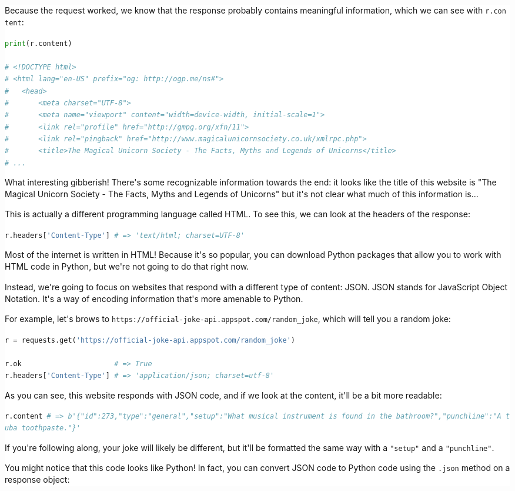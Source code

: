 Because the request worked, we know that the response probably contains meaningful information, which we can see with `r.content`:

```python
print(r.content)

# <!DOCTYPE html>
# <html lang="en-US" prefix="og: http://ogp.me/ns#">
# 	<head>
# 		<meta charset="UTF-8">
# 		<meta name="viewport" content="width=device-width, initial-scale=1">
# 		<link rel="profile" href="http://gmpg.org/xfn/11">
# 		<link rel="pingback" href="http://www.magicalunicornsociety.co.uk/xmlrpc.php">
# 		<title>The Magical Unicorn Society - The Facts, Myths and Legends of Unicorns</title>
# ...
```

What interesting gibberish! There's some recognizable information towards the end: it looks like the title of this website is "The Magical Unicorn Society - The Facts, Myths and Legends of Unicorns" but it's not clear what much of this information is...

This is actually a different programming language called HTML. To see this, we can look at the headers of the response:

```python
r.headers['Content-Type'] # => 'text/html; charset=UTF-8'
```

Most of the internet is written in HTML! Because it's so popular, you can download Python packages that allow you to work with HTML code in Python, but we're not going to do that right now.

Instead, we're going to focus on websites that respond with a different type of content: JSON. JSON stands for JavaScript Object Notation. It's a way of encoding information that's more amenable to Python.

For example, let's brows to `https://official-joke-api.appspot.com/random_joke`, which will tell you a random joke:

```python
r = requests.get('https://official-joke-api.appspot.com/random_joke')

r.ok                      # => True
r.headers['Content-Type'] # => 'application/json; charset=utf-8'
```

As you can see, this website responds with JSON code, and if we look at the content, it'll be a bit more readable:

```python
r.content # => b'{"id":273,"type":"general","setup":"What musical instrument is found in the bathroom?","punchline":"A tuba toothpaste."}'
``` 

If you're following along, your joke will likely be different, but it'll be formatted the same way with a `"setup"` and a `"punchline"`.

You might notice that this code looks like Python! In fact, you can convert JSON code to Python code using the `.json` method on a response object:
